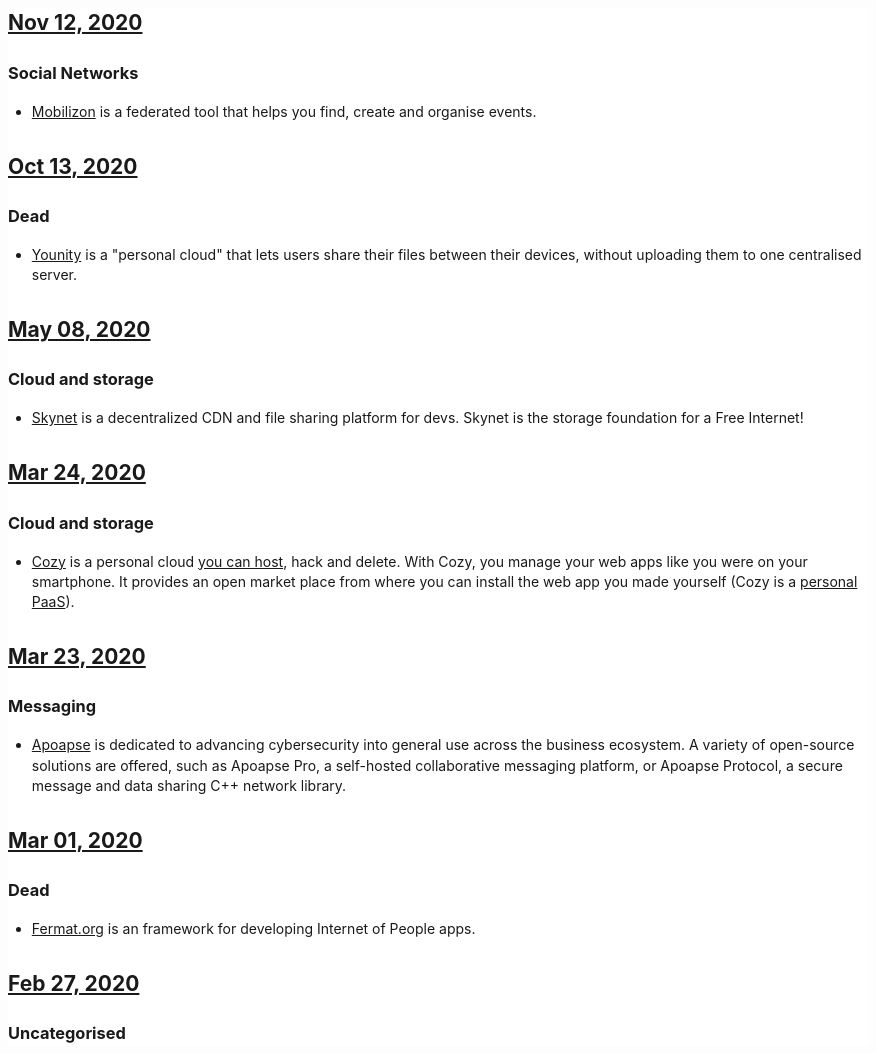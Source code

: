 ## [Nov 12, 2020](/content/2020/11/12/README.md)

### Social Networks

*   [Mobilizon](https://joinmobilizon.org/) is a federated tool that helps you find, create and organise events.

## [Oct 13, 2020](/content/2020/10/13/README.md)

### Dead

*   [Younity](http://getyounity.com/) is a "personal cloud" that lets users share their files between their devices, without uploading them to one centralised server.

## [May 08, 2020](/content/2020/05/08/README.md)

### Cloud and storage

*   [Skynet](https://siasky.net) is a decentralized CDN and file sharing platform for devs. Skynet is the storage foundation for a Free Internet!

## [Mar 24, 2020](/content/2020/03/24/README.md)

### Cloud and storage

*   [Cozy](http://cozy.io) is a personal cloud [you can host](https://docs.cozy.io/en/tutorials/selfhost-debian/), hack and delete. With Cozy, you manage your web apps like you were on your smartphone. It provides an open market place from where you can install the web app you made yourself (Cozy is a [personal PaaS](http://cozy.io/hack/getting-started/architecture-overview.html)).

## [Mar 23, 2020](/content/2020/03/23/README.md)

### Messaging

*   [Apoapse](https://apoapse.space/) is dedicated to advancing cybersecurity into general use across the business ecosystem. A variety of open-source solutions are offered, such as Apoapse Pro, a self-hosted collaborative messaging platform, or Apoapse Protocol, a secure message and data sharing C++ network library.

## [Mar 01, 2020](/content/2020/03/01/README.md)

### Dead

*   [Fermat.org](http://fermat.org/) is an framework for developing Internet of People apps.

## [Feb 27, 2020](/content/2020/02/27/README.md)

### Uncategorised
